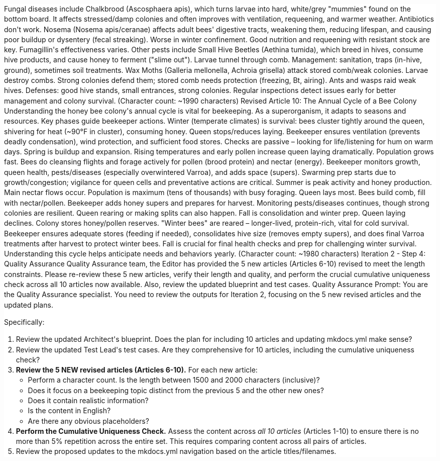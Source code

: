 Fungal diseases include Chalkbrood (Ascosphaera apis), which turns larvae into hard, white/grey "mummies" found on the bottom board. It affects stressed/damp colonies and often improves with ventilation, requeening, and warmer weather. Antibiotics don't work. Nosema (Nosema apis/ceranae) affects adult bees' digestive tracts, weakening them, reducing lifespan, and causing poor buildup or dysentery (fecal streaking). Worse in winter confinement. Good nutrition and requeening with resistant stock are key. Fumagillin's effectiveness varies.
Other pests include Small Hive Beetles (Aethina tumida), which breed in hives, consume hive products, and cause honey to ferment ("slime out"). Larvae tunnel through comb. Management: sanitation, traps (in-hive, ground), sometimes soil treatments. Wax Moths (Galleria mellonella, Achroia grisella) attack stored comb/weak colonies. Larvae destroy combs. Strong colonies defend them; stored comb needs protection (freezing, Bt, airing). Ants and wasps raid weak hives. Defenses: good hive stands, small entrances, strong colonies. Regular inspections detect issues early for better management and colony survival.
(Character count: ~1990 characters)
Revised Article 10: The Annual Cycle of a Bee Colony
Understanding the honey bee colony's annual cycle is vital for beekeeping. As a superorganism, it adapts to seasons and resources. Key phases guide beekeeper actions. Winter (temperate climates) is survival: bees cluster tightly around the queen, shivering for heat (~90°F in cluster), consuming honey. Queen stops/reduces laying. Beekeeper ensures ventilation (prevents deadly condensation), wind protection, and sufficient food stores. Checks are passive – looking for life/listening for hum on warm days.
Spring is buildup and expansion. Rising temperatures and early pollen increase queen laying dramatically. Population grows fast. Bees do cleansing flights and forage actively for pollen (brood protein) and nectar (energy). Beekeeper monitors growth, queen health, pests/diseases (especially overwintered Varroa), and adds space (supers). Swarming prep starts due to growth/congestion; vigilance for queen cells and preventative actions are critical.
Summer is peak activity and honey production. Main nectar flows occur. Population is maximum (tens of thousands) with busy foraging. Queen lays most. Bees build comb, fill with nectar/pollen. Beekeeper adds honey supers and prepares for harvest. Monitoring pests/diseases continues, though strong colonies are resilient. Queen rearing or making splits can also happen.
Fall is consolidation and winter prep. Queen laying declines. Colony stores honey/pollen reserves. "Winter bees" are reared – longer-lived, protein-rich, vital for cold survival. Beekeeper ensures adequate stores (feeding if needed), consolidates hive size (removes empty supers), and does final Varroa treatments after harvest to protect winter bees. Fall is crucial for final health checks and prep for challenging winter survival. Understanding this cycle helps anticipate needs and behaviors yearly.
(Character count: ~1980 characters)
Iteration 2 - Step 4: Quality Assurance
Quality Assurance team, the Editor has provided the 5 new articles (Articles 6-10) revised to meet the length constraints. Please re-review these 5 new articles, verify their length and quality, and perform the crucial cumulative uniqueness check across all 10 articles now available. Also, review the updated blueprint and test cases.
Quality Assurance Prompt:
You are the Quality Assurance specialist. You need to review the outputs for Iteration 2, focusing on the 5 new revised articles and the updated plans.

Specifically:
1.  Review the updated Architect's blueprint. Does the plan for including 10 articles and updating mkdocs.yml make sense?
2.  Review the updated Test Lead's test cases. Are they comprehensive for 10 articles, including the cumulative uniqueness check?
3.  **Review the 5 NEW revised articles (Articles 6-10).** For each new article:
    * Perform a character count. Is the length between 1500 and 2000 characters (inclusive)?
    * Does it focus on a beekeeping topic distinct from the previous 5 and the other new ones?
    * Does it contain realistic information?
    * Is the content in English?
    * Are there any obvious placeholders?
4.  **Perform the Cumulative Uniqueness Check.** Assess the content across *all 10 articles* (Articles 1-10) to ensure there is no more than 5% repetition across the entire set. This requires comparing content across all pairs of articles.
5.  Review the proposed updates to the mkdocs.yml navigation based on the article titles/filenames.
